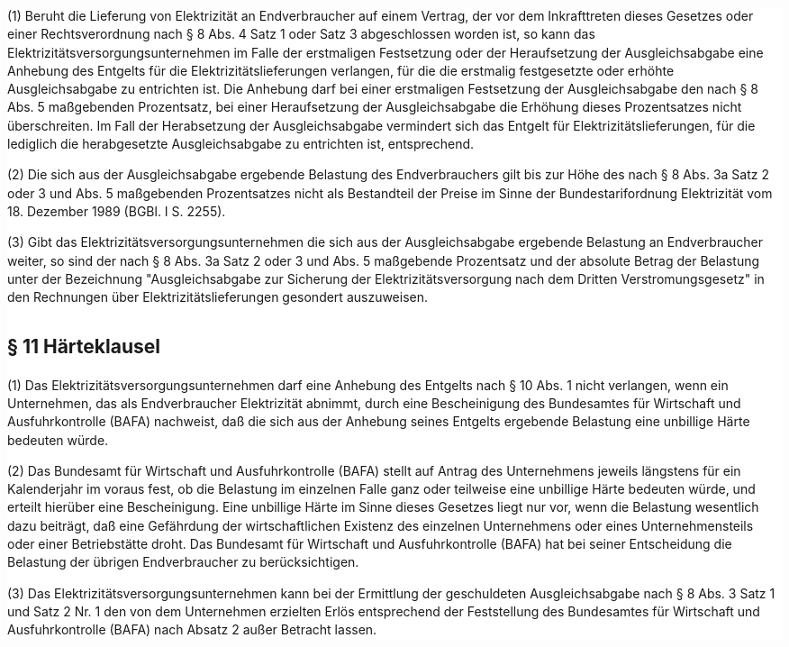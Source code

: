 (1) Beruht die Lieferung von Elektrizität an Endverbraucher auf einem
Vertrag, der vor dem Inkrafttreten dieses Gesetzes oder einer
Rechtsverordnung nach § 8 Abs. 4 Satz 1 oder Satz 3 abgeschlossen
worden ist, so kann das Elektrizitätsversorgungsunternehmen im Falle
der erstmaligen Festsetzung oder der Heraufsetzung der
Ausgleichsabgabe eine Anhebung des Entgelts für die
Elektrizitätslieferungen verlangen, für die die erstmalig festgesetzte
oder erhöhte Ausgleichsabgabe zu entrichten ist. Die Anhebung darf bei
einer erstmaligen Festsetzung der Ausgleichsabgabe den nach § 8 Abs. 5
maßgebenden Prozentsatz, bei einer Heraufsetzung der Ausgleichsabgabe
die Erhöhung dieses Prozentsatzes nicht überschreiten. Im Fall der
Herabsetzung der Ausgleichsabgabe vermindert sich das Entgelt für
Elektrizitätslieferungen, für die lediglich die herabgesetzte
Ausgleichsabgabe zu entrichten ist, entsprechend.

(2) Die sich aus der Ausgleichsabgabe ergebende Belastung des
Endverbrauchers gilt bis zur Höhe des nach § 8 Abs. 3a Satz 2 oder 3
und Abs. 5 maßgebenden Prozentsatzes nicht als Bestandteil der Preise
im Sinne der Bundestarifordnung Elektrizität vom 18. Dezember 1989
(BGBl. I S. 2255).

(3) Gibt das Elektrizitätsversorgungsunternehmen die sich aus der
Ausgleichsabgabe ergebende Belastung an Endverbraucher weiter, so sind
der nach § 8 Abs. 3a Satz 2 oder 3 und Abs. 5 maßgebende Prozentsatz
und der absolute Betrag der Belastung unter der Bezeichnung
"Ausgleichsabgabe zur Sicherung der Elektrizitätsversorgung nach dem
Dritten Verstromungsgesetz" in den Rechnungen über
Elektrizitätslieferungen gesondert auszuweisen.


## § 11 Härteklausel

(1) Das Elektrizitätsversorgungsunternehmen darf eine Anhebung des
Entgelts nach § 10 Abs. 1 nicht verlangen, wenn ein Unternehmen, das
als Endverbraucher Elektrizität abnimmt, durch eine Bescheinigung des
Bundesamtes für Wirtschaft und Ausfuhrkontrolle (BAFA) nachweist, daß
die sich aus der Anhebung seines Entgelts ergebende Belastung eine
unbillige Härte bedeuten würde.

(2) Das Bundesamt für Wirtschaft und Ausfuhrkontrolle (BAFA) stellt
auf Antrag des Unternehmens jeweils längstens für ein Kalenderjahr im
voraus fest, ob die Belastung im einzelnen Falle ganz oder teilweise
eine unbillige Härte bedeuten würde, und erteilt hierüber eine
Bescheinigung. Eine unbillige Härte im Sinne dieses Gesetzes liegt nur
vor, wenn die Belastung wesentlich dazu beiträgt, daß eine Gefährdung
der wirtschaftlichen Existenz des einzelnen Unternehmens oder eines
Unternehmensteils oder einer Betriebstätte droht. Das Bundesamt für
Wirtschaft und Ausfuhrkontrolle (BAFA) hat bei seiner Entscheidung die
Belastung der übrigen Endverbraucher zu berücksichtigen.

(3) Das Elektrizitätsversorgungsunternehmen kann bei der Ermittlung
der geschuldeten Ausgleichsabgabe nach § 8 Abs. 3 Satz 1 und Satz 2
Nr. 1 den von dem Unternehmen erzielten Erlös entsprechend der
Feststellung des Bundesamtes für Wirtschaft und Ausfuhrkontrolle
(BAFA) nach Absatz 2 außer Betracht lassen.
